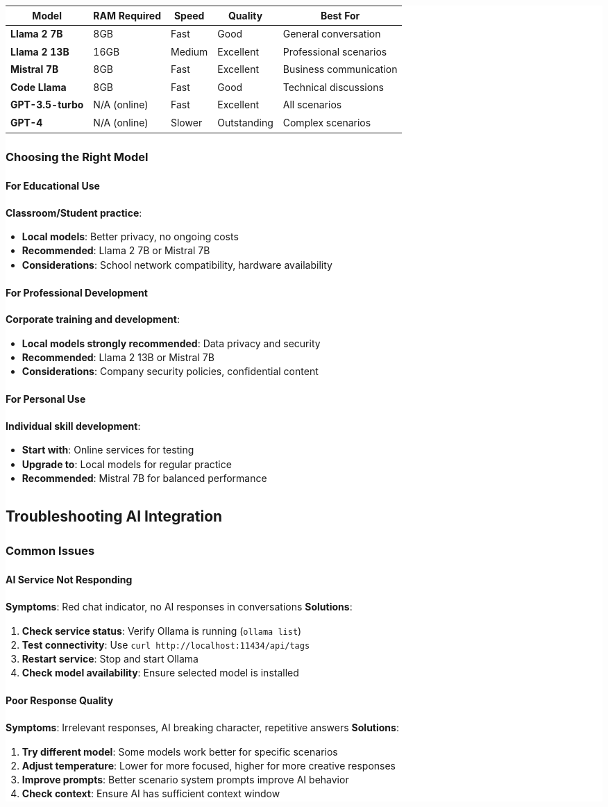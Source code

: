 | Model | RAM Required | Speed | Quality | Best For |
|-------|-------------|-------|---------|----------|
| **Llama 2 7B** | 8GB | Fast | Good | General conversation |
| **Llama 2 13B** | 16GB | Medium | Excellent | Professional scenarios |
| **Mistral 7B** | 8GB | Fast | Excellent | Business communication |
| **Code Llama** | 8GB | Fast | Good | Technical discussions |
| **GPT-3.5-turbo** | N/A (online) | Fast | Excellent | All scenarios |
| **GPT-4** | N/A (online) | Slower | Outstanding | Complex scenarios |

### Choosing the Right Model

#### For Educational Use
**Classroom/Student practice**:
- **Local models**: Better privacy, no ongoing costs
- **Recommended**: Llama 2 7B or Mistral 7B
- **Considerations**: School network compatibility, hardware availability

#### For Professional Development
**Corporate training and development**:
- **Local models strongly recommended**: Data privacy and security
- **Recommended**: Llama 2 13B or Mistral 7B
- **Considerations**: Company security policies, confidential content

#### For Personal Use
**Individual skill development**:
- **Start with**: Online services for testing
- **Upgrade to**: Local models for regular practice
- **Recommended**: Mistral 7B for balanced performance

## Troubleshooting AI Integration

### Common Issues

#### AI Service Not Responding
**Symptoms**: Red chat indicator, no AI responses in conversations
**Solutions**:
1. **Check service status**: Verify Ollama is running (`ollama list`)
2. **Test connectivity**: Use `curl http://localhost:11434/api/tags`
3. **Restart service**: Stop and start Ollama
4. **Check model availability**: Ensure selected model is installed

#### Poor Response Quality
**Symptoms**: Irrelevant responses, AI breaking character, repetitive answers
**Solutions**:
1. **Try different model**: Some models work better for specific scenarios
2. **Adjust temperature**: Lower for more focused, higher for more creative responses
3. **Improve prompts**: Better scenario system prompts improve AI behavior
4. **Check context**: Ensure AI has sufficient context window
